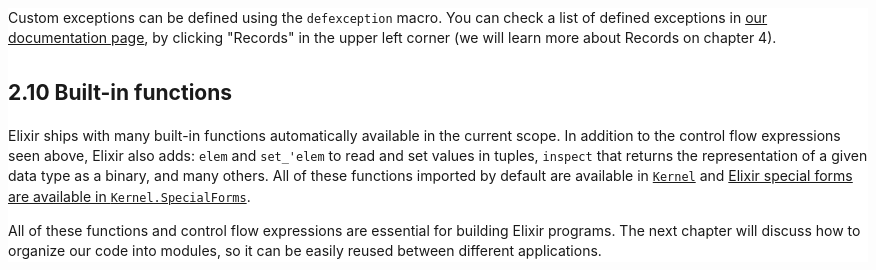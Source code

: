 Custom exceptions can be defined using the `defexception` macro. You can check a list of defined exceptions in [our documentation page](/docs/stable/), by clicking "Records" in the upper left corner (we will learn more about Records on chapter 4).

## 2.10 Built-in functions

Elixir ships with many built-in functions automatically available in the current scope. In addition to the control flow expressions seen above, Elixir also adds: `elem` and `set_'elem` to read and set values in tuples, `inspect` that returns the representation of a given data type as a binary, and many others. All of these functions imported by default are available in [`Kernel`](/docs/stable/Kernel.html) and [Elixir special forms are available in `Kernel.SpecialForms`](/docs/stable/Kernel.SpecialForms.html).

All of these functions and control flow expressions are essential for building Elixir programs. The next chapter will discuss how to organize our code into modules, so it can be easily reused between different applications.
